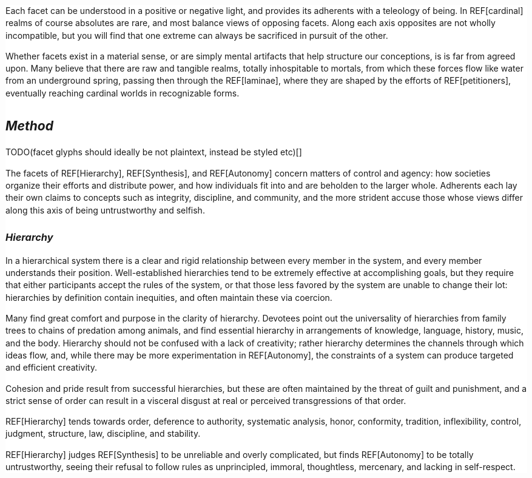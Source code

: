 Each facet can be understood in a positive or negative light, and provides its adherents with a teleology of being. In REF[cardinal] realms of course absolutes are rare, and most balance views of opposing facets. Along each axis opposites are not wholly incompatible, but you will find that one extreme can always be sacrificed in pursuit of the other.

Whether facets exist in a material sense, or are simply mental artifacts that help structure our conceptions, is is far from agreed upon. Many believe that there are raw and tangible realms, totally inhospitable to mortals, from which these forces flow like water from an underground spring, passing then through the REF[laminae], where they are shaped by the efforts of REF[petitioners], eventually reaching cardinal worlds in recognizable forms.

## <dfn def="The facets of Hierarchy ꩧ, Synthesis ꧪ, and Autonomy ꧹ concern matters of control and agency: how societies organize their efforts and distribute power, and how individuals fit into and are beholden to the larger whole.">Method</dfn>

TODO(facet glyphs should ideally be not plaintext, instead be styled etc)[]

The facets of REF[Hierarchy], REF[Synthesis], and REF[Autonomy] concern matters of control and agency: how societies organize their efforts and distribute power, and how individuals fit into and are beholden to the larger whole. Adherents each lay their own claims to concepts such as integrity, discipline, and community, and the more strident accuse those whose views differ along this axis of being untrustworthy and selfish.

### <dfn def="Hierarchy tends towards order, deference to authority, systematic analysis, honor, conformity, tradition, inflexibility, control, judgment, structure, law, discipline, and stability.">Hierarchy</dfn>

In a hierarchical system there is a clear and rigid relationship between every member in the system, and every member understands their position. Well-established hierarchies tend to be extremely effective at accomplishing goals, but they require that either participants accept the rules of the system, or that those less favored by the system are unable to change their lot: hierarchies by definition contain inequities, and often maintain these via coercion.

Many find great comfort and purpose in the clarity of hierarchy. Devotees point out the universality of hierarchies from family trees to chains of predation among animals, and find essential hierarchy in arrangements of knowledge, language, history, music, and the body. Hierarchy should not be confused with a lack of creativity; rather hierarchy determines the channels through which ideas flow, and, while there may be more experimentation in REF[Autonomy], the constraints of a system can produce targeted and efficient creativity.

Cohesion and pride result from successful hierarchies, but these are often maintained by the threat of guilt and punishment, and a strict sense of order can result in a visceral disgust at real or perceived transgressions of that order.

REF[Hierarchy] tends towards order, deference to authority, systematic analysis, honor, conformity, tradition, inflexibility, control, judgment, structure, law, discipline, and stability.

REF[Hierarchy] judges REF[Synthesis] to be unreliable and overly complicated, but finds REF[Autonomy] to be totally untrustworthy, seeing their refusal to follow rules as unprincipled, immoral, thoughtless, mercenary, and lacking in self-respect.
